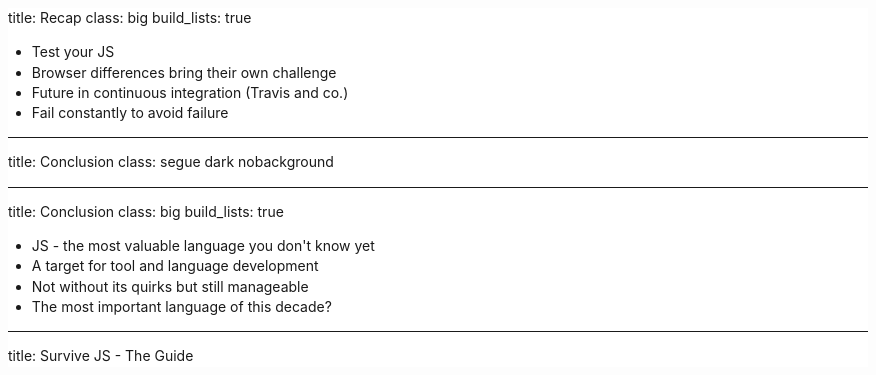 
title: Recap
class: big
build_lists: true

* Test your JS
* Browser differences bring their own challenge
* Future in continuous integration (Travis and co.)
* Fail constantly to avoid failure

---

title: Conclusion
class: segue dark nobackground

---

title: Conclusion
class: big
build_lists: true

* JS - the most valuable language you don't know yet
* A target for tool and language development
* Not without its quirks but still manageable
* The most important language of this decade?

---

title: Survive JS - The Guide

<iframe src="http://survivejs.com/"></iframe>
